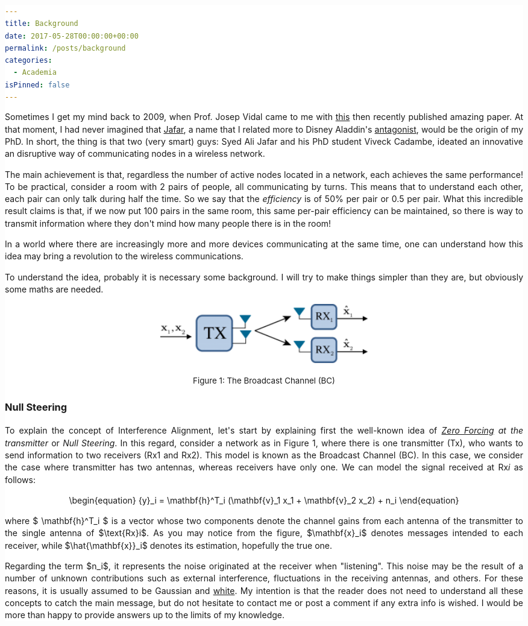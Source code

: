 ```yaml
---
title: Background
date: 2017-05-28T00:00:00+00:00
permalink: /posts/background
categories:
  - Academia
isPinned: false
---
```




<p style="text-align: justify;">Sometimes I get my mind back to 2009, when Prof. Josep Vidal came to me with <a href="https://arxiv.org/abs/0707.0323">this</a> then recently published amazing paper. At that moment, I had never imagined that <a href="http://www.ece.uci.edu/~syed/">Jafar</a>, a name that I related more to Disney Aladdin's <a href="https://en.wikipedia.org/wiki/List_of_Disney%27s_Aladdin_characters#Jafar">antagonist</a>, would be the origin of my PhD. In short, the thing is that two (very smart) guys: Syed Ali Jafar and his PhD student Viveck Cadambe, ideated an innovative an disruptive way of communicating nodes in a wireless network.</p>
<p style="text-align: justify;">The main achievement is that, regardless the number of active nodes located in a network, each achieves the same performance! To be practical, consider a room with 2 pairs of people, all communicating by turns. This means that to understand each other, each pair can only talk during half the time. So we say that the <em>efficiency </em>is of 50% per pair or 0.5 per pair. What this incredible result claims is that, if we now put 100 pairs in the same room, this same per-pair efficiency can be maintained, so there is way to transmit information where they don't mind how many people there is in the room!
<p style="text-align: justify;">In a world where there are increasingly more and more devices communicating at the same time, one can understand how this idea may bring a revolution to the wireless communications.</p>
<p style="text-align: justify;">To understand the idea, probably it is necessary some background. I will try to make things simpler than they are, but obviously some maths are needed.</p>

<div style="text-align: center">
<img src="/content/BC-300x85.png" width="40%"/>
<p> <span style="font-size: 10pt;">Figure 1: The Broadcast Channel (BC)</span> </p>
</div>


<h3><strong>Null Steering</strong></h3>
<p style="text-align: justify;">To explain the concept of Interference Alignment, let's start by explaining first the well-known idea of <em><a href="https://en.wikipedia.org/wiki/Zero-forcing_precoding">Zero Forcing</a> at the transmitter</em> or <em>Null Steering</em>. In this regard, consider a network as in Figure 1, where there is one transmitter (Tx), who wants to send information to two receivers (Rx1 and Rx2). This model is known as the Broadcast Channel (BC). In this case, we consider the case where transmitter has two antennas, whereas receivers have only one. We can model the signal received at Rx<em>i </em>as follows:</p>
<p style="text-align: center;">\begin{equation} {y}_i = \mathbf{h}^T_i (\mathbf{v}_1 x_1 + \mathbf{v}_2 x_2) + n_i  \end{equation}</p>
<p style="text-align: justify;">where $ \mathbf{h}^T_i $ is a vector whose two components denote the channel gains from each antenna of the transmitter to the single antenna of $\text{Rx}i$. As you may notice from the figure, $\mathbf{x}_i$ denotes messages intended to each receiver, while $\hat{\mathbf{x}}_i$ denotes its estimation, hopefully the true one.</p>
<p style="text-align: justify;">Regarding the term $n_i$, it represents the noise originated at the receiver when "listening". This noise may be the result of a number of unknown contributions such as external interference, fluctuations in the receiving antennas, and others. For these reasons, it is usually assumed to be Gaussian and <a href="https://en.wikipedia.org/wiki/White_noise">white</a>. My intention is that the reader does not need to understand all these concepts to catch the main message, but do not hesitate to contact me or post a comment if any extra info is wished. I would be more than happy to provide answers up to the limits of my knowledge.</p>